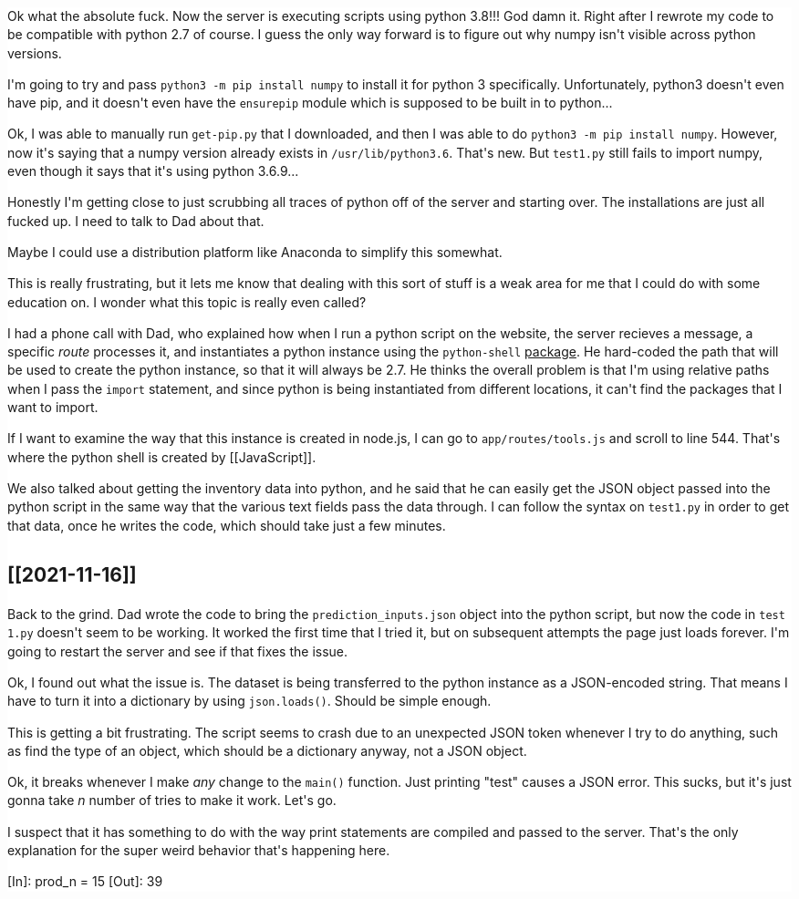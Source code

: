 Ok what the absolute fuck. Now the server is executing scripts using python 3.8!!! God damn it. Right after I rewrote my code to be compatible with python 2.7 of course. I guess the only way forward is to figure out why numpy isn't visible across python versions. 

I'm going to try and pass `python3 -m pip install numpy` to install it for python 3 specifically. Unfortunately, python3 doesn't even have pip, and it doesn't even have the `ensurepip` module which is supposed to be built in to python...

Ok, I was able to manually run `get-pip.py` that I downloaded, and then I was able to do `python3 -m pip install numpy`. However, now it's saying that a numpy version already exists in `/usr/lib/python3.6`. That's new. But `test1.py` still fails to import numpy, even though it says that it's using python 3.6.9...

Honestly I'm getting close to just scrubbing all traces of python off of the server and starting over. The installations are just all fucked up. I need to talk to Dad about that. 

Maybe I could use a distribution platform like Anaconda to simplify this somewhat. 

This is really frustrating, but it lets me know that dealing with this sort of stuff is a weak area for me that I could do with some education on. I wonder what this topic is really even called?

I had a phone call with Dad, who explained how when I run a python script on the website, the server recieves a message, a specific *route* processes it, and instantiates a python instance using the `python-shell` [package](https://www.npmjs.com/package/python-shell). He hard-coded the path that will be used to create the python instance, so that it will always be 2.7. He thinks the overall problem is that I'm using relative paths when I pass the `import` statement, and since python is being instantiated from different locations, it can't find the packages that I want to import. 

If I want to examine the way that this instance is created in node.js, I can go to `app/routes/tools.js` and scroll to line 544. That's where the python shell is created by [[JavaScript]]. 

We also talked about getting the inventory data into python, and he said that he can easily get the JSON object passed into the python script in the same way that the various text fields pass the data through. I can follow the syntax on `test1.py` in order to get that data, once he writes the code, which should take just a few minutes. 

## [[2021-11-16]]
Back to the grind. Dad wrote the code to bring the `prediction_inputs.json` object into the python script, but now the code in `test1.py` doesn't seem to be working. It worked the first time that I tried it, but on subsequent attempts the page just loads forever. I'm going to restart the server and see if that fixes the issue. 

Ok, I found out what the issue is. The dataset is being transferred to the python instance as a JSON-encoded string. That means I have to turn it into a dictionary by using `json.loads()`. Should be simple enough. 

This is getting a bit frustrating. The script seems to crash due to an unexpected JSON token whenever I try to do anything, such as find the type of an object, which should be a dictionary anyway, not a JSON object. 

Ok, it breaks whenever I make *any* change to the `main()` function. Just printing "test" causes a JSON error. This sucks, but it's just gonna take *n* number of tries to make it work. Let's go. 

I suspect that it has something to do with the way print statements are compiled and passed to the server. That's the only explanation for the super weird behavior that's happening here. 


[In]:  	prod_n = 15
[Out]:  39